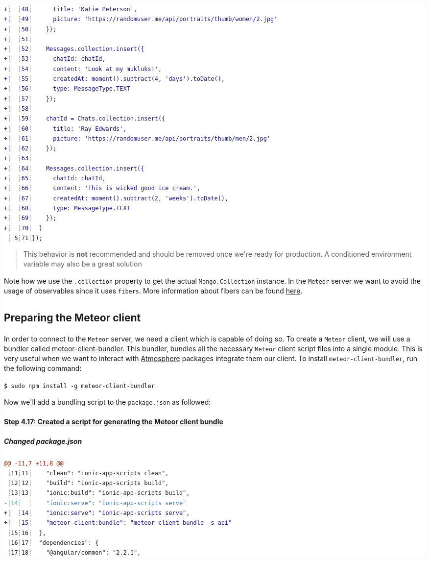 ```diff
+┊  ┊48┊      title: 'Katie Peterson',
+┊  ┊49┊      picture: 'https://randomuser.me/api/portraits/thumb/women/2.jpg'
+┊  ┊50┊    });
+┊  ┊51┊
+┊  ┊52┊    Messages.collection.insert({
+┊  ┊53┊      chatId: chatId,
+┊  ┊54┊      content: 'Look at my mukluks!',
+┊  ┊55┊      createdAt: moment().subtract(4, 'days').toDate(),
+┊  ┊56┊      type: MessageType.TEXT
+┊  ┊57┊    });
+┊  ┊58┊
+┊  ┊59┊    chatId = Chats.collection.insert({
+┊  ┊60┊      title: 'Ray Edwards',
+┊  ┊61┊      picture: 'https://randomuser.me/api/portraits/thumb/men/2.jpg'
+┊  ┊62┊    });
+┊  ┊63┊
+┊  ┊64┊    Messages.collection.insert({
+┊  ┊65┊      chatId: chatId,
+┊  ┊66┊      content: 'This is wicked good ice cream.',
+┊  ┊67┊      createdAt: moment().subtract(2, 'weeks').toDate(),
+┊  ┊68┊      type: MessageType.TEXT
+┊  ┊69┊    });
+┊  ┊70┊  }
 ┊ 5┊71┊});
```

[}]: #

> This behavior is **not** recommended and should be removed once we're ready for production. A conditioned environment variable may also be a great solution

Note how we use the `.collection` property to get the actual `Mongo.Collection` instance. In the `Meteor` server we want to avoid the usage of observables since it uses `fibers`. More information about fibers can be found [here](https://www.npmjs.com/package/fibers).

## Preparing the Meteor client

In order to connect to the `Meteor` server, we need a client which is capable of doing so. To create a `Meteor` client, we will use a bundler called [meteor-client-bundler](https://github.com/Urigo/meteor-client-bundler). This bundler, bundles all the necessary `Meteor` client script files into a single module. This is very useful when we want to interact with [Atmosphere](https://atmospherejs.com/) packages integrate them our client. To install `meteor-client-bundler`, run the following command:

    $ sudo npm install -g meteor-client-bundler

Now we'll add a bundling script to the `package.json` as followed:

[{]: <helper> (diffStep 4.17)

#### [Step 4.17: Created a script for generating the Meteor client bundle](https://github.com/Urigo/Ionic2CLI-Meteor-WhatsApp/commit/f7f7658)

##### Changed package.json
```diff
@@ -11,7 +11,8 @@
 ┊11┊11┊    "clean": "ionic-app-scripts clean",
 ┊12┊12┊    "build": "ionic-app-scripts build",
 ┊13┊13┊    "ionic:build": "ionic-app-scripts build",
-┊14┊  ┊    "ionic:serve": "ionic-app-scripts serve"
+┊  ┊14┊    "ionic:serve": "ionic-app-scripts serve",
+┊  ┊15┊    "meteor-client:bundle": "meteor-client bundle -s api"
 ┊15┊16┊  },
 ┊16┊17┊  "dependencies": {
 ┊17┊18┊    "@angular/common": "2.2.1",
```
```diff
```

[{]: <helper> (diffStep 4.6)
[{]: <helper> (diffStep 4.11)
[{]: <helper> (diffStep 4.13)
[{]: <helper> (diffStep 4.14)
[{]: <helper> (diffStep 4.15)
[{]: <helper> (diffStep 4.16)
[{]: <helper> (diffStep 4.18)
[{]: <helper> (diffStep 4.19)
[{]: <helper> (diffStep 4.2)
[{]: <helper> (navStep nextRef="https://angular-meteor.com/tutorials/whatsapp2/ionic/folder-structure" prevRef="https://angular-meteor.com/tutorials/whatsapp2/ionic/rxjs")
